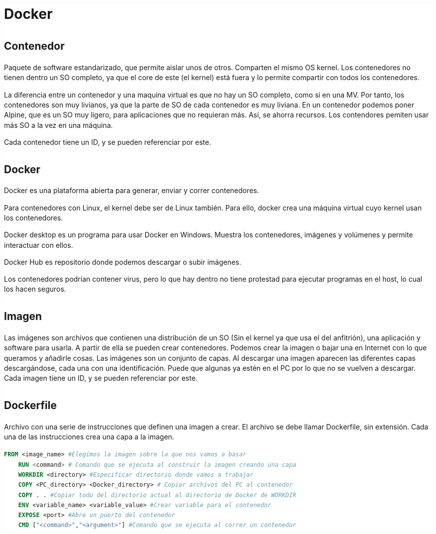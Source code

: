 # Docker

## Contenedor

Paquete de software estandarizado, que permite aislar unos de otros. Comparten el mismo OS kernel. Los contenedores no tienen dentro un SO completo, ya que el core de este (el kernel) está fuera y lo permite compartir con todos los contenedores.

La diferencia entre un contenedor y una maquina virtual es que no hay un SO completo, como si en una MV. Por tanto, los contenedores son muy livianos, ya que la parte de SO de cada contenedor es muy liviana. En un contenedor podemos poner Alpine, que es un SO muy ligero, para aplicaciones que no requieran más. Así, se ahorra recursos. Los contendores pemiten usar más SO a la vez en una máquina.

Cada contenedor tiene un ID, y se pueden referenciar por este.

## Docker

Docker es una plataforma abierta para generar, enviar y correr contenedores.

Para contenedores con Linux, el kernel debe ser de Linux también. Para ello, docker crea una máquina virtual cuyo kernel usan los contenedores.

Docker desktop es un programa para usar Docker en Windows. Muestra los contenedores, imágenes y volúmenes y permite interactuar con ellos. 

Docker Hub es repositorio donde podemos descargar o subir imágenes.

Los contenedores podrían contener virus, pero lo que hay dentro no tiene protestad para ejecutar programas en el host, lo cual los hacen seguros.

## Imagen

Las imágenes son archivos que contienen una distribución de un SO (Sin el kernel ya que usa el del anfitrión), una aplicación y software para usarla. A partir de ella se pueden crear contenedores. Podemos crear la imagen o bajar una en Internet con lo que queramos y añadirle cosas. Las imágenes son un conjunto de capas. Al descargar una imagen aparecen las diferentes capas descargándose, cada una con una identificación. Puede que algunas ya estén en el PC por lo que no se vuelven a descargar. Cada imagen tiene un ID, y se pueden referenciar por este.

## Dockerfile

Archivo con una serie de instrucciones que definen una imagen a crear. El archivo se debe llamar Dockerfile, sin extensión. Cada una de las instrucciones crea una capa a la imagen.

```dockerfile
FROM <image_name> #Elegimos la imagen sobre la que nos vamos a basar
	RUN <command> # Comando que se ejecuta al construir la imagen creando una capa
	WORKDIR <directory> #Especificar directorio donde vamos a trabajar
	COPY <PC_directory> <Docker_directory> # Copiar archivos del PC al contenedor
	COPY . . #Copiar todo del directorio actual al directorio de Docker de WORKDIR
	ENV <variable_name> <variable_value> #Crear variable para el contenedor
	EXPOSE <port> #Abre un puerto del contenedor
	CMD ["<command>","<argument>"] #Comando que se ejecuta al correr un contenedor
```
